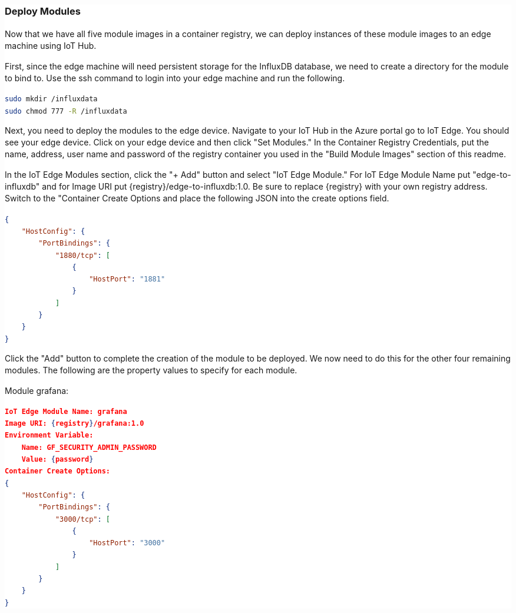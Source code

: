 ### Deploy Modules

Now that we have all five module images in a container registry, we can deploy instances of these module images to an edge machine using IoT Hub.

First, since the edge machine will need persistent storage for the InfluxDB database, we need to create a directory for the module to bind to.  Use the ssh command to login into your edge machine and run the following.

```bash
sudo mkdir /influxdata
sudo chmod 777 -R /influxdata
```

Next, you need to deploy the modules to the edge device.  Navigate to your IoT Hub in the Azure portal go to IoT Edge.  You should see your edge device.  Click on your edge device and then click "Set Modules."  In the Container Registry Credentials, put the name, address, user name and password of the registry container you used in the "Build Module Images" section of this readme.

In the IoT Edge Modules section, click the "+ Add" button and select "IoT Edge Module."  For IoT Edge Module Name put "edge-to-influxdb" and for Image URI put {registry}/edge-to-influxdb:1.0.  Be sure to replace {registry} with your own registry address.  Switch to the "Container Create Options and place the following JSON into the create options field.

```json
{
    "HostConfig": {
        "PortBindings": {
            "1880/tcp": [
                {
                    "HostPort": "1881"
                }
            ]
        }
    }
}
```

Click the "Add" button to complete the creation of the module to be deployed.  We now need to do this for the other four remaining modules.  The following are the property values to specify for each module.

Module grafana:

```json
IoT Edge Module Name: grafana
Image URI: {registry}/grafana:1.0
Environment Variable: 
    Name: GF_SECURITY_ADMIN_PASSWORD
    Value: {password}
Container Create Options:
{
    "HostConfig": {
        "PortBindings": {
            "3000/tcp": [
                {
                    "HostPort": "3000"
                }
            ]
        }
    }
}
```
